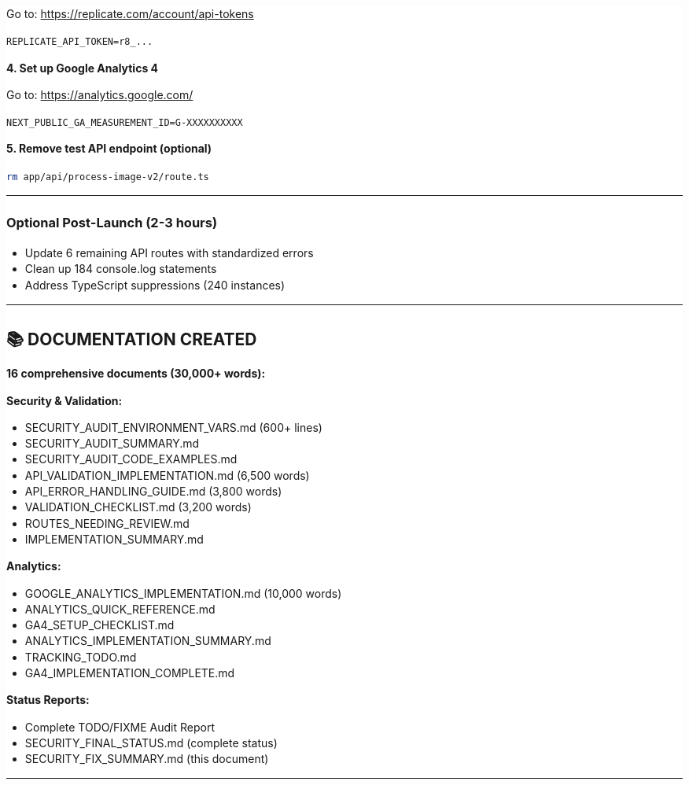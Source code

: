 Go to: https://replicate.com/account/api-tokens

```
REPLICATE_API_TOKEN=r8_...
```

**4. Set up Google Analytics 4**

Go to: https://analytics.google.com/

```
NEXT_PUBLIC_GA_MEASUREMENT_ID=G-XXXXXXXXXX
```

**5. Remove test API endpoint (optional)**

```bash
rm app/api/process-image-v2/route.ts
```

---

### Optional Post-Launch (2-3 hours)

- Update 6 remaining API routes with standardized errors
- Clean up 184 console.log statements
- Address TypeScript suppressions (240 instances)

---

## 📚 DOCUMENTATION CREATED

**16 comprehensive documents (30,000+ words):**

**Security & Validation:**
- SECURITY_AUDIT_ENVIRONMENT_VARS.md (600+ lines)
- SECURITY_AUDIT_SUMMARY.md
- SECURITY_AUDIT_CODE_EXAMPLES.md
- API_VALIDATION_IMPLEMENTATION.md (6,500 words)
- API_ERROR_HANDLING_GUIDE.md (3,800 words)
- VALIDATION_CHECKLIST.md (3,200 words)
- ROUTES_NEEDING_REVIEW.md
- IMPLEMENTATION_SUMMARY.md

**Analytics:**
- GOOGLE_ANALYTICS_IMPLEMENTATION.md (10,000 words)
- ANALYTICS_QUICK_REFERENCE.md
- GA4_SETUP_CHECKLIST.md
- ANALYTICS_IMPLEMENTATION_SUMMARY.md
- TRACKING_TODO.md
- GA4_IMPLEMENTATION_COMPLETE.md

**Status Reports:**
- Complete TODO/FIXME Audit Report
- SECURITY_FINAL_STATUS.md (complete status)
- SECURITY_FIX_SUMMARY.md (this document)

---
